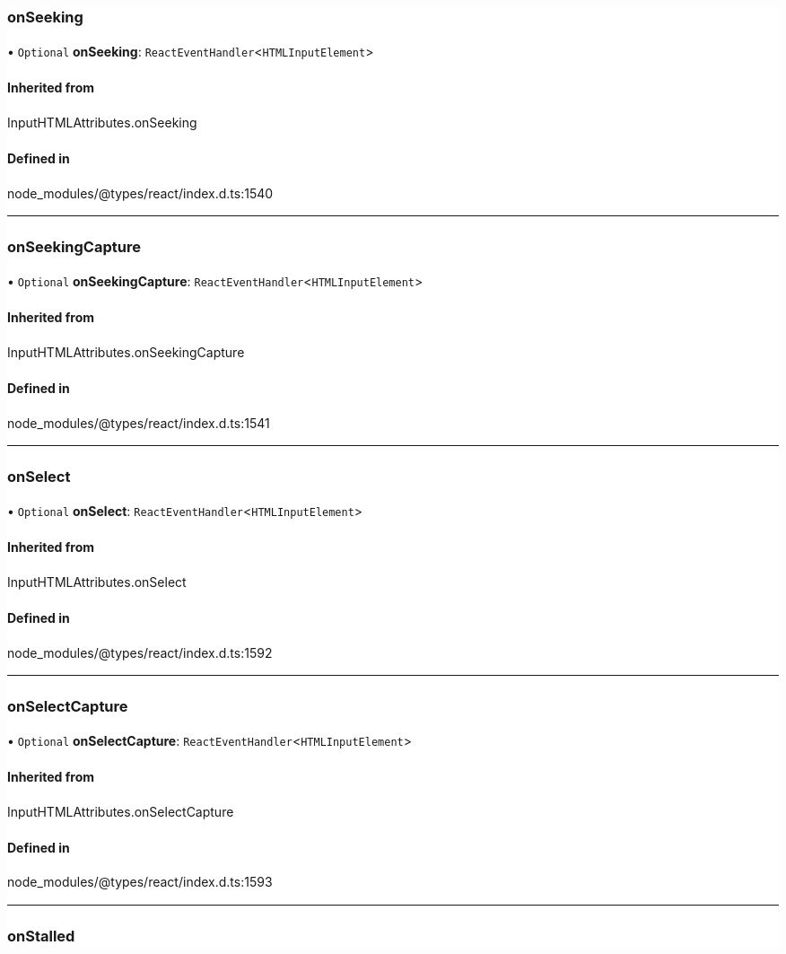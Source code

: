 ### onSeeking

• `Optional` **onSeeking**: `ReactEventHandler`\<`HTMLInputElement`\>

#### Inherited from

InputHTMLAttributes.onSeeking

#### Defined in

node_modules/@types/react/index.d.ts:1540

___

### onSeekingCapture

• `Optional` **onSeekingCapture**: `ReactEventHandler`\<`HTMLInputElement`\>

#### Inherited from

InputHTMLAttributes.onSeekingCapture

#### Defined in

node_modules/@types/react/index.d.ts:1541

___

### onSelect

• `Optional` **onSelect**: `ReactEventHandler`\<`HTMLInputElement`\>

#### Inherited from

InputHTMLAttributes.onSelect

#### Defined in

node_modules/@types/react/index.d.ts:1592

___

### onSelectCapture

• `Optional` **onSelectCapture**: `ReactEventHandler`\<`HTMLInputElement`\>

#### Inherited from

InputHTMLAttributes.onSelectCapture

#### Defined in

node_modules/@types/react/index.d.ts:1593

___

### onStalled
